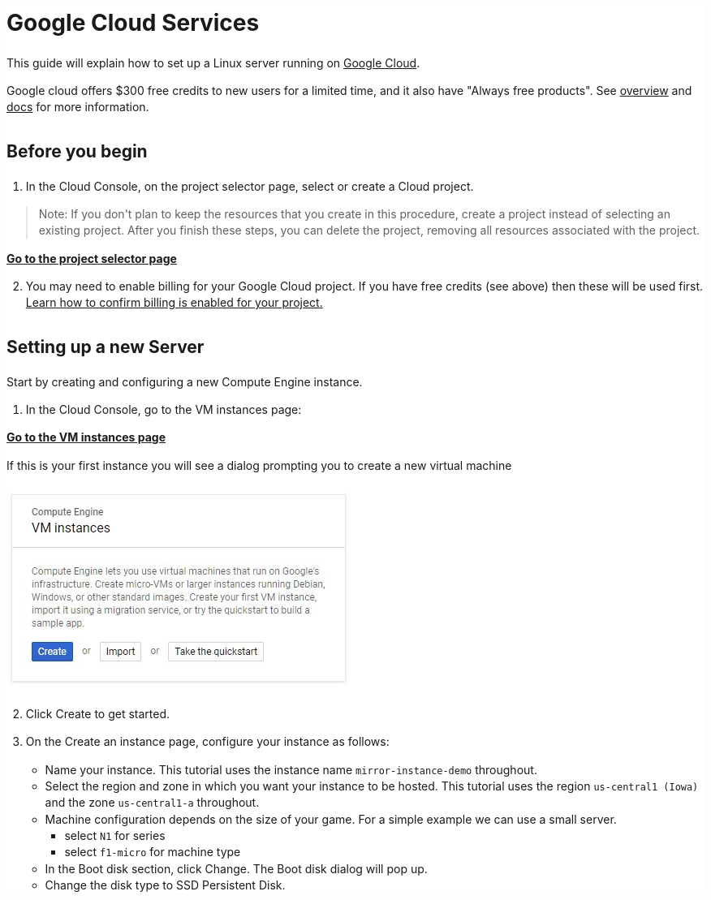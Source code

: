 # Google Cloud Services

This guide will explain how to set up a Linux server running on [Google Cloud](https://cloud.google.com/).

Google cloud offers $300 free credits to new users for a limited time, and it also have "Always free products". See [overview](https://cloud.google.com/free) and [docs](https://cloud.google.com/free/docs/gcp-free-tier) for more information.


## Before you begin

1) In the Cloud Console, on the project selector page, select or create a Cloud project.

> Note: If you don't plan to keep the resources that you create in this procedure, create a project instead of selecting an existing project. After you finish these steps, you can delete the project, removing all resources associated with the project.

**[Go to the project selector page](https://console.cloud.google.com/projectselector2/home/dashboard)**

2) You may need to enable billing for your Google Cloud project. If you have free credits (see above) then these will be used first. [Learn how to confirm billing is enabled for your project.](https://cloud.google.com/billing/docs/how-to/modify-project)

## Setting up a new Server

Start by creating and configuring a new Compute Engine instance.

1) In the Cloud Console, go to the VM instances page:

**[Go to the VM instances page](https://console.cloud.google.com/compute/instances)**

If this is your first instance you will see a dialog prompting you to create a new virtual machine

![create new](./01-vm-instances.jpg)

2) Click Create to get started.

3) On the Create an instance page, configure your instance as follows:

    - Name your instance. This tutorial uses the instance name `mirror-instance-demo` throughout.
    - Select the region and zone in which you want your instance to be hosted. This tutorial uses the region `us-central1 (Iowa)` and the zone `us-central1-a` throughout.
    - Machine configuration depends on the size of your game. For a simple example we can use a small server.
        - select `N1` for series
        - select `f1-micro` for machine type
    - In the Boot disk section, click Change. The Boot disk dialog will pop up.
    - Change the disk type to SSD Persistent Disk.
